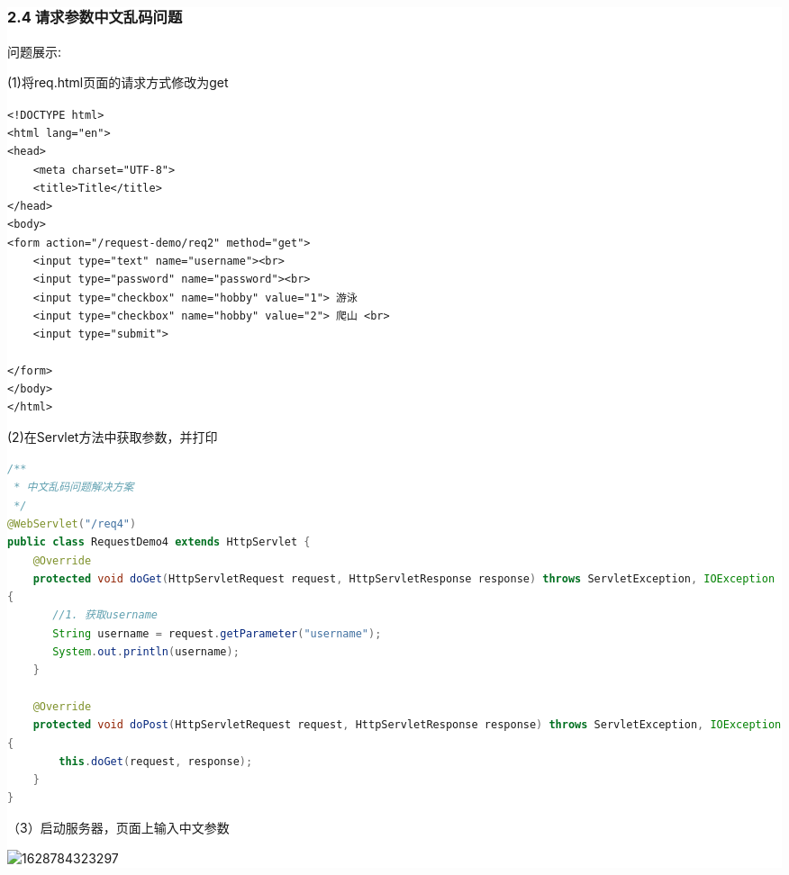 ### 2.4 请求参数中文乱码问题

问题展示:

(1)将req.html页面的请求方式修改为get

```
<!DOCTYPE html>
<html lang="en">
<head>
    <meta charset="UTF-8">
    <title>Title</title>
</head>
<body>
<form action="/request-demo/req2" method="get">
    <input type="text" name="username"><br>
    <input type="password" name="password"><br>
    <input type="checkbox" name="hobby" value="1"> 游泳
    <input type="checkbox" name="hobby" value="2"> 爬山 <br>
    <input type="submit">

</form>
</body>
</html>
```

(2)在Servlet方法中获取参数，并打印

```java
/**
 * 中文乱码问题解决方案
 */
@WebServlet("/req4")
public class RequestDemo4 extends HttpServlet {
    @Override
    protected void doGet(HttpServletRequest request, HttpServletResponse response) throws ServletException, IOException {
       //1. 获取username
       String username = request.getParameter("username");
       System.out.println(username);
    }

    @Override
    protected void doPost(HttpServletRequest request, HttpServletResponse response) throws ServletException, IOException {
        this.doGet(request, response);
    }
}
```

（3）启动服务器，页面上输入中文参数

![1628784323297](https://raw.githubusercontent.com/onetioner/img/main/PicGo/1628784323297.png)
